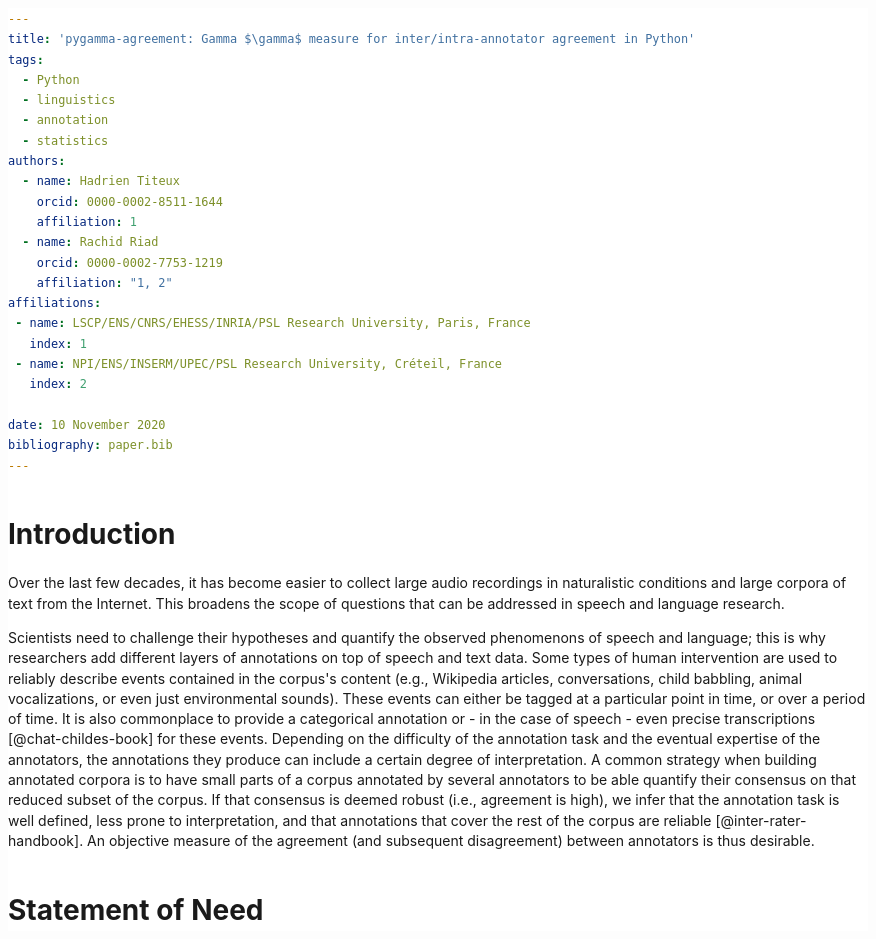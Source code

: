 ```yaml
---
title: 'pygamma-agreement: Gamma $\gamma$ measure for inter/intra-annotator agreement in Python'
tags:
  - Python
  - linguistics
  - annotation
  - statistics
authors:
  - name: Hadrien Titeux
    orcid: 0000-0002-8511-1644
    affiliation: 1
  - name: Rachid Riad
    orcid: 0000-0002-7753-1219
    affiliation: "1, 2"
affiliations:
 - name: LSCP/ENS/CNRS/EHESS/INRIA/PSL Research University, Paris, France 
   index: 1
 - name: NPI/ENS/INSERM/UPEC/PSL Research University, Créteil, France
   index: 2
   
date: 10 November 2020
bibliography: paper.bib
---
```


# Introduction

Over the last few decades, it has become easier to collect large audio recordings in naturalistic conditions and large corpora of text from the Internet. This broadens the scope of questions that can be addressed in speech and language research.

Scientists need to challenge their hypotheses and quantify the observed phenomenons of speech and language; this is why researchers add different layers of annotations on top of speech and text data. Some types of human intervention are used to reliably describe events contained in the corpus's content (e.g., Wikipedia articles, conversations, child babbling, animal vocalizations, or even just environmental sounds). These events can either be tagged at a particular point in time, or over a period of time. It is also commonplace to provide a categorical annotation or - in the case of speech - even precise transcriptions [@chat-childes-book] for these events. 
Depending on the difficulty of the annotation task and the eventual expertise of the annotators, the annotations they produce can include a certain degree of interpretation.
A common strategy when building annotated corpora is to have small parts of a corpus annotated by several annotators to be able quantify their consensus on that reduced subset of the corpus. 
If that consensus is deemed robust (i.e., agreement is high), we infer that the annotation task is well defined, less prone to interpretation, and that annotations that cover the rest of the corpus are reliable [@inter-rater-handbook].
An objective measure of the agreement (and subsequent disagreement) between annotators is thus desirable.

# Statement of Need
